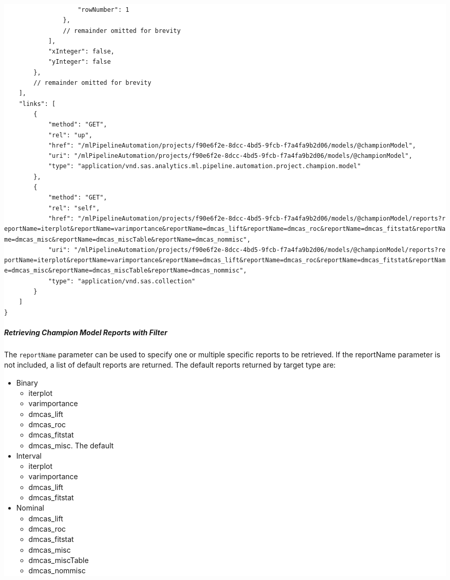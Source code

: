 ```
                    "rowNumber": 1
                },
                // remainder omitted for brevity
            ],
            "xInteger": false,
            "yInteger": false
        },
        // remainder omitted for brevity
    ],
    "links": [
        {
            "method": "GET",
            "rel": "up",
            "href": "/mlPipelineAutomation/projects/f90e6f2e-8dcc-4bd5-9fcb-f7a4fa9b2d06/models/@championModel",
            "uri": "/mlPipelineAutomation/projects/f90e6f2e-8dcc-4bd5-9fcb-f7a4fa9b2d06/models/@championModel",
            "type": "application/vnd.sas.analytics.ml.pipeline.automation.project.champion.model"
        },
        {
            "method": "GET",
            "rel": "self",
            "href": "/mlPipelineAutomation/projects/f90e6f2e-8dcc-4bd5-9fcb-f7a4fa9b2d06/models/@championModel/reports?reportName=iterplot&reportName=varimportance&reportName=dmcas_lift&reportName=dmcas_roc&reportName=dmcas_fitstat&reportName=dmcas_misc&reportName=dmcas_miscTable&reportName=dmcas_nommisc",
            "uri": "/mlPipelineAutomation/projects/f90e6f2e-8dcc-4bd5-9fcb-f7a4fa9b2d06/models/@championModel/reports?reportName=iterplot&reportName=varimportance&reportName=dmcas_lift&reportName=dmcas_roc&reportName=dmcas_fitstat&reportName=dmcas_misc&reportName=dmcas_miscTable&reportName=dmcas_nommisc",
            "type": "application/vnd.sas.collection"
        }
    ]
}
```

##### Retrieving Champion Model Reports with Filter
The `reportName` parameter can be used to specify one or multiple specific reports 
to be retrieved. If the reportName parameter is not included, a list of default
reports are returned. The default reports returned by target type are:
- Binary
    - iterplot
    - varimportance
    - dmcas_lift
    - dmcas_roc
    - dmcas_fitstat
    - dmcas_misc. The default
- Interval
    - iterplot
    - varimportance
    - dmcas_lift
    - dmcas_fitstat
- Nominal
    - dmcas_lift
    - dmcas_roc
    - dmcas_fitstat
    - dmcas_misc
    - dmcas_miscTable
    - dmcas_nommisc
